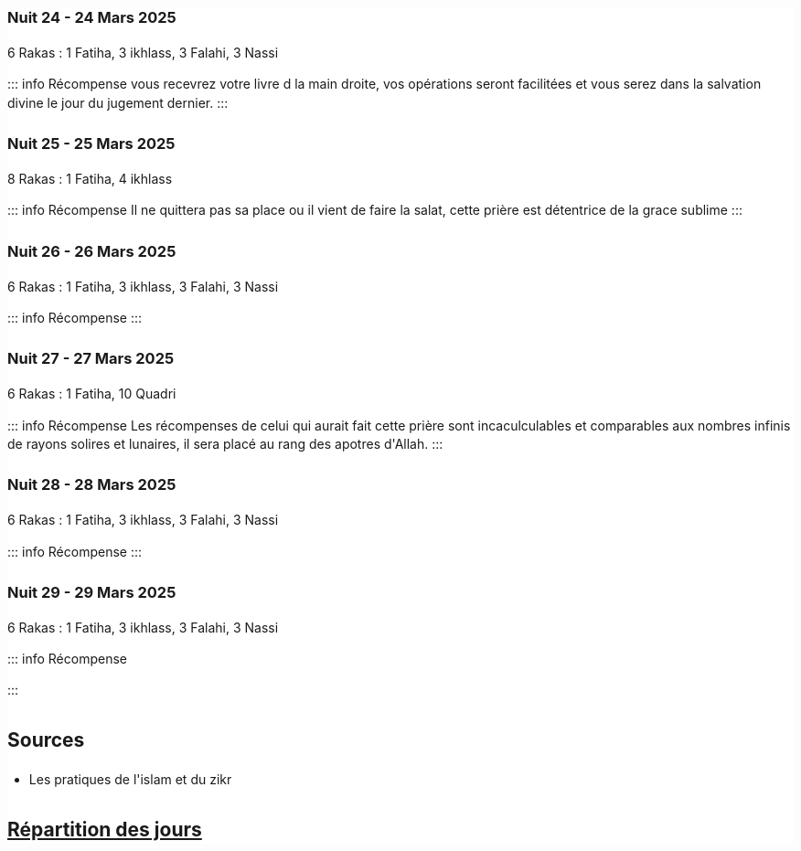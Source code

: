 ### Nuit 24 - 24 Mars 2025

 6 Rakas : 1 Fatiha, 3 ikhlass, 3 Falahi, 3 Nassi

::: info Récompense
vous recevrez votre livre d la main droite, vos opérations seront facilitées et vous serez dans la salvation divine le jour du jugement dernier.
:::

### Nuit 25 - 25 Mars 2025

8 Rakas : 1 Fatiha, 4 ikhlass

::: info Récompense
Il ne quittera pas sa place ou il vient de faire la salat, cette prière est détentrice de la grace sublime
:::

### Nuit 26 - 26 Mars 2025

 6 Rakas : 1 Fatiha, 3 ikhlass, 3 Falahi, 3 Nassi

::: info Récompense
:::

### Nuit 27 - 27 Mars 2025

 6 Rakas : 1 Fatiha, 10 Quadri

::: info Récompense
Les récompenses de celui qui aurait fait cette prière sont incaculculables et comparables aux nombres infinis de rayons solires et lunaires, il sera placé au rang des apotres d'Allah.
:::

### Nuit 28 - 28 Mars 2025

 6 Rakas : 1 Fatiha, 3 ikhlass, 3 Falahi, 3 Nassi

::: info Récompense
:::

### Nuit 29 - 29 Mars 2025

 6 Rakas : 1 Fatiha, 3 ikhlass, 3 Falahi, 3 Nassi

::: info Récompense

:::

## Sources

* Les pratiques de l'islam et du zikr

## [Répartition des jours](https://www.lanation.dj/les-trois-phases-exceptionnelles-du-mois-beni-de-ramadan/)
